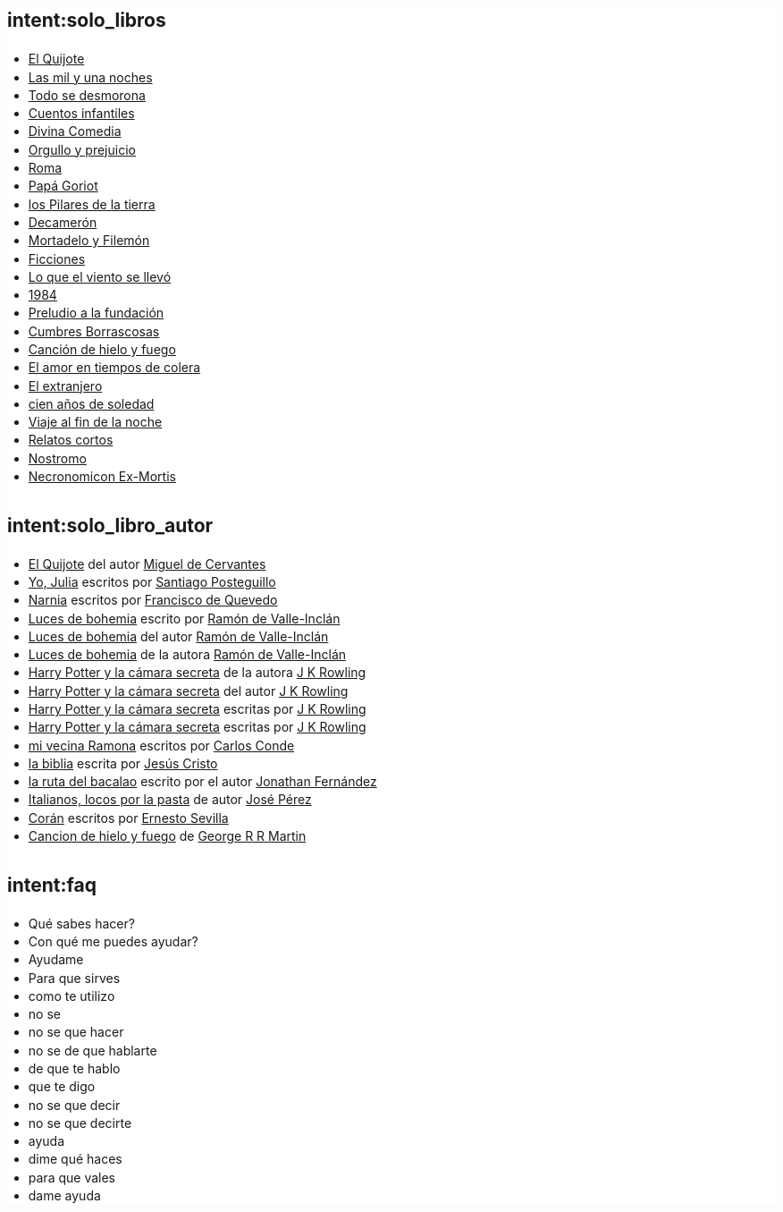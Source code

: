 ## intent:solo_libros
- [El Quijote](libro)
- [Las mil y una noches](libro)
- [Todo se desmorona](libro)
- [Cuentos infantiles](libro)
- [Divina Comedia](libro)
- [Orgullo y prejuicio](libro)
- [Roma](libro)
- [Papá Goriot](libro)
- [los Pilares de la tierra](libro)
- [Decamerón](libro)
- [Mortadelo y Filemón](libro)
- [Ficciones](libro)
- [Lo que el viento se llevó](libro)
- [1984](libro)
- [Preludio a la fundación](libro)
- [Cumbres Borrascosas](libro)
- [Canción de hielo y fuego](libro)
- [El amor en tiempos de colera](libro)
- [El extranjero](libro)
- [cien años de soledad](libro)
- [Viaje al fin de la noche](libro)
- [Relatos cortos](libro)
- [Nostromo](libro)
- [Necronomicon Ex-Mortis](libro)

## intent:solo_libro_autor
- [El Quijote](libro) del autor [Miguel de Cervantes](PER)
- [Yo, Julia](libro) escritos por [Santiago Posteguillo](PER)
- [Narnia](libro) escritos por [Francisco de Quevedo](PER)
- [Luces de bohemia](libro) escrito por [Ramón de Valle-Inclán](PER)
- [Luces de bohemia](libro) del autor [Ramón de Valle-Inclán](PER)
- [Luces de bohemia](libro) de la autora [Ramón de Valle-Inclán](PER)
- [Harry Potter y la cámara secreta](libro) de la autora [J K Rowling](PER)
- [Harry Potter y la cámara secreta](libro) del autor [J K Rowling](PER)
- [Harry Potter y la cámara secreta](libro)  escritas por [J K Rowling](PER)
- [Harry Potter y la cámara secreta](libro) escritas por [J K Rowling](PER)
- [mi vecina Ramona](libro) escritos por [Carlos Conde](PER)
- [la biblia](libro) escrita por [Jesús Cristo](PER)
- [la ruta del bacalao](libro) escrito por el autor [Jonathan Fernández](PER)
- [Italianos, locos por la pasta](libro) de autor [José Pérez](PER)
- [Corán](libro) escritos por [Ernesto Sevilla](PER)
- [Cancion de hielo y fuego](libro) de [George R R Martin](PER)

## intent:faq
- Qué sabes hacer?
- Con qué me puedes ayudar?
- Ayudame
- Para que sirves
- como te utilizo
- no se
- no se que hacer
- no se de que hablarte
- de que te hablo
- que te digo
- no se que decir
- no se que decirte
- ayuda
- dime qué haces
- para que vales
- dame ayuda